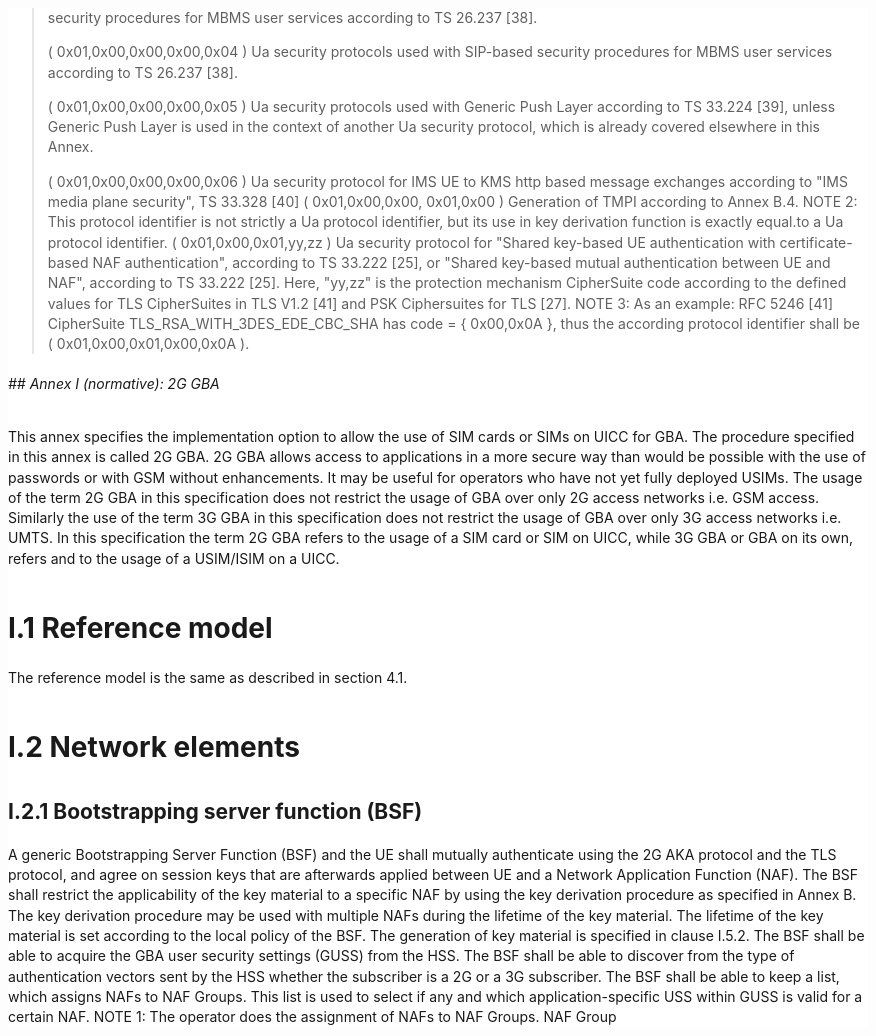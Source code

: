> security procedures for MBMS user services according to TS 26.237 [38].
>
> ( 0x01,0x00,0x00,0x00,0x04 ) Ua security protocols used with SIP-based
> security procedures for MBMS user services according to TS 26.237 [38].
>
> ( 0x01,0x00,0x00,0x00,0x05 ) Ua security protocols used with Generic Push
> Layer according to TS 33.224 [39], unless Generic Push Layer is used in the
> context of another Ua security protocol, which is already covered elsewhere
> in this Annex.
>
> ( 0x01,0x00,0x00,0x00,0x06 ) Ua security protocol for IMS UE to KMS http
> based message exchanges according to \"IMS media plane security\", TS 33.328
> [40]
( 0x01,0x00,0x00, 0x01,0x00 ) Generation of TMPI according to Annex B.4.
NOTE 2: This protocol identifier is not strictly a Ua protocol identifier, but
its use in key derivation function is exactly equal.to a Ua protocol
identifier.
> ( 0x01,0x00,0x01,yy,zz ) Ua security protocol for \"Shared key-based UE
> authentication with certificate-based NAF authentication\", according to TS
> 33.222 [25], or \"Shared key-based mutual authentication between UE and
> NAF\", according to TS 33.222 [25]. Here, \"yy,zz\" is the protection
> mechanism CipherSuite code according to the defined values for TLS
> CipherSuites in TLS V1.2 [41] and PSK Ciphersuites for TLS [27].
NOTE 3: As an example: RFC 5246 [41] CipherSuite TLS_RSA_WITH_3DES_EDE_CBC_SHA
has code = { 0x00,0x0A }, thus the according protocol identifier shall be (
0x01,0x00,0x01,0x00,0x0A ).
###### ## Annex I (normative): 2G GBA
This annex specifies the implementation option to allow the use of SIM cards
or SIMs on UICC for GBA. The procedure specified in this annex is called 2G
GBA. 2G GBA allows access to applications in a more secure way than would be
possible with the use of passwords or with GSM without enhancements. It may be
useful for operators who have not yet fully deployed USIMs.
The usage of the term 2G GBA in this specification does not restrict the usage
of GBA over only 2G access networks i.e. GSM access. Similarly the use of the
term 3G GBA in this specification does not restrict the usage of GBA over only
3G access networks i.e. UMTS. In this specification the term 2G GBA refers to
the usage of a SIM card or SIM on UICC, while 3G GBA or GBA on its own, refers
and to the usage of a USIM/ISIM on a UICC.
# I.1 Reference model
The reference model is the same as described in section 4.1.
# I.2 Network elements
## I.2.1 Bootstrapping server function (BSF)
A generic Bootstrapping Server Function (BSF) and the UE shall mutually
authenticate using the 2G AKA protocol and the TLS protocol, and agree on
session keys that are afterwards applied between UE and a Network Application
Function (NAF). The BSF shall restrict the applicability of the key material
to a specific NAF by using the key derivation procedure as specified in Annex
B. The key derivation procedure may be used with multiple NAFs during the
lifetime of the key material. The lifetime of the key material is set
according to the local policy of the BSF. The generation of key material is
specified in clause I.5.2.
The BSF shall be able to acquire the GBA user security settings (GUSS) from
the HSS.
The BSF shall be able to discover from the type of authentication vectors sent
by the HSS whether the subscriber is a 2G or a 3G subscriber.
The BSF shall be able to keep a list, which assigns NAFs to NAF Groups. This
list is used to select if any and which application-specific USS within GUSS
is valid for a certain NAF.
NOTE 1: The operator does the assignment of NAFs to NAF Groups. NAF Group